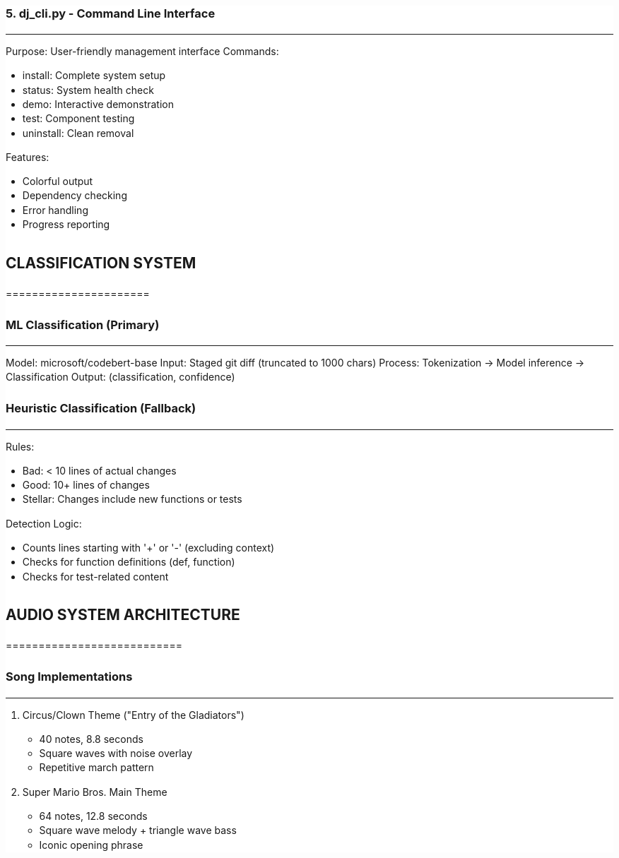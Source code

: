 ### 5. dj_cli.py - Command Line Interface
--------------------------------------
Purpose: User-friendly management interface
Commands:
- install: Complete system setup
- status: System health check
- demo: Interactive demonstration
- test: Component testing
- uninstall: Clean removal

Features:
- Colorful output
- Dependency checking
- Error handling
- Progress reporting

## CLASSIFICATION SYSTEM
======================

### ML Classification (Primary)
------------------------------
Model: microsoft/codebert-base
Input: Staged git diff (truncated to 1000 chars)
Process: Tokenization → Model inference → Classification
Output: (classification, confidence)

### Heuristic Classification (Fallback)
-------------------------------------
Rules:
- Bad: < 10 lines of actual changes
- Good: 10+ lines of changes
- Stellar: Changes include new functions or tests

Detection Logic:
- Counts lines starting with '+' or '-' (excluding context)
- Checks for function definitions (def, function)
- Checks for test-related content

## AUDIO SYSTEM ARCHITECTURE
===========================

### Song Implementations
-----------------------
1. Circus/Clown Theme ("Entry of the Gladiators")
   - 40 notes, 8.8 seconds
   - Square waves with noise overlay
   - Repetitive march pattern

2. Super Mario Bros. Main Theme
   - 64 notes, 12.8 seconds
   - Square wave melody + triangle wave bass
   - Iconic opening phrase
